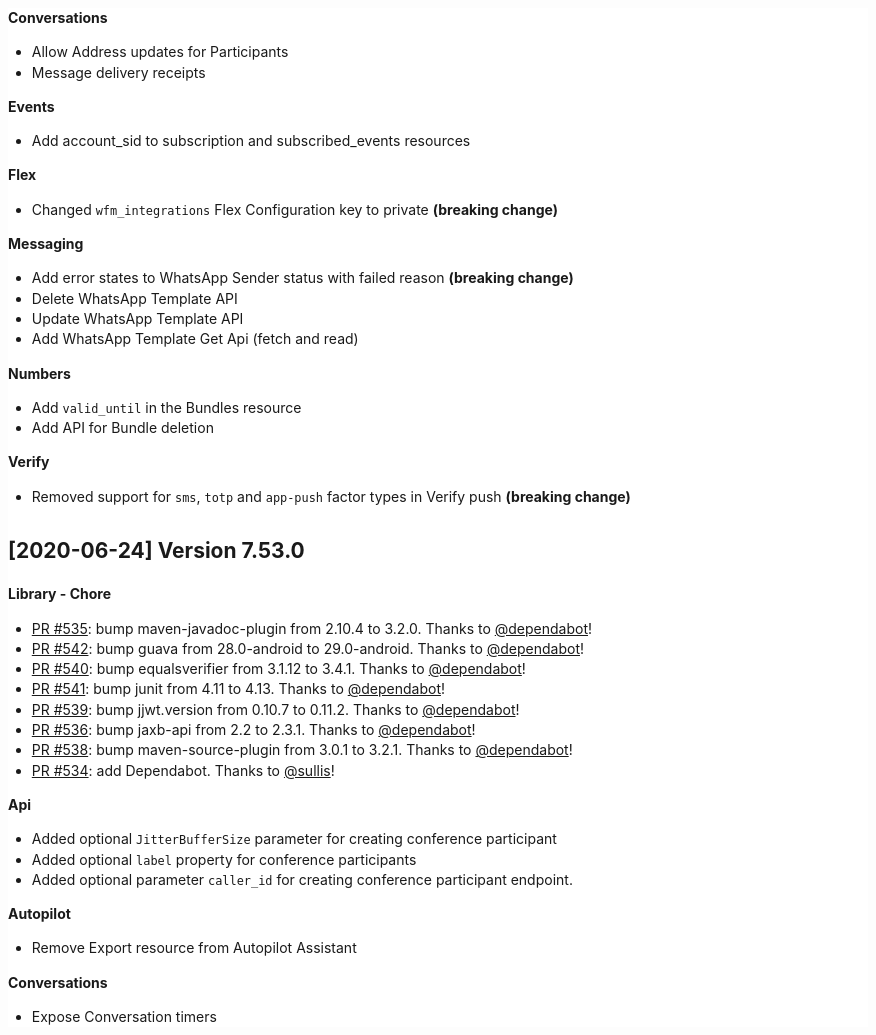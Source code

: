 **Conversations**
- Allow Address updates for Participants
- Message delivery receipts

**Events**
- Add account_sid to subscription and subscribed_events resources

**Flex**
- Changed `wfm_integrations` Flex Configuration key to private **(breaking change)**

**Messaging**
- Add error states to WhatsApp Sender status with failed reason **(breaking change)**
- Delete WhatsApp Template API
- Update WhatsApp Template API
- Add WhatsApp Template Get Api (fetch and read)

**Numbers**
- Add `valid_until` in the Bundles resource
- Add API for Bundle deletion

**Verify**
- Removed support for `sms`, `totp` and `app-push` factor types in Verify push **(breaking change)**


[2020-06-24] Version 7.53.0
---------------------------
**Library - Chore**
- [PR #535](https://github.com/twilio/twilio-java/pull/535): bump maven-javadoc-plugin from 2.10.4 to 3.2.0. Thanks to [@dependabot](https://github.com/dependabot)!
- [PR #542](https://github.com/twilio/twilio-java/pull/542): bump guava from 28.0-android to 29.0-android. Thanks to [@dependabot](https://github.com/dependabot)!
- [PR #540](https://github.com/twilio/twilio-java/pull/540): bump equalsverifier from 3.1.12 to 3.4.1. Thanks to [@dependabot](https://github.com/dependabot)!
- [PR #541](https://github.com/twilio/twilio-java/pull/541): bump junit from 4.11 to 4.13. Thanks to [@dependabot](https://github.com/dependabot)!
- [PR #539](https://github.com/twilio/twilio-java/pull/539): bump jjwt.version from 0.10.7 to 0.11.2. Thanks to [@dependabot](https://github.com/dependabot)!
- [PR #536](https://github.com/twilio/twilio-java/pull/536): bump jaxb-api from 2.2 to 2.3.1. Thanks to [@dependabot](https://github.com/dependabot)!
- [PR #538](https://github.com/twilio/twilio-java/pull/538): bump maven-source-plugin from 3.0.1 to 3.2.1. Thanks to [@dependabot](https://github.com/dependabot)!
- [PR #534](https://github.com/twilio/twilio-java/pull/534): add Dependabot. Thanks to [@sullis](https://github.com/sullis)!

**Api**
- Added optional `JitterBufferSize` parameter for creating conference participant
- Added optional `label` property for conference participants
- Added optional parameter `caller_id` for creating conference participant endpoint.

**Autopilot**
- Remove Export resource from Autopilot Assistant

**Conversations**
- Expose Conversation timers
